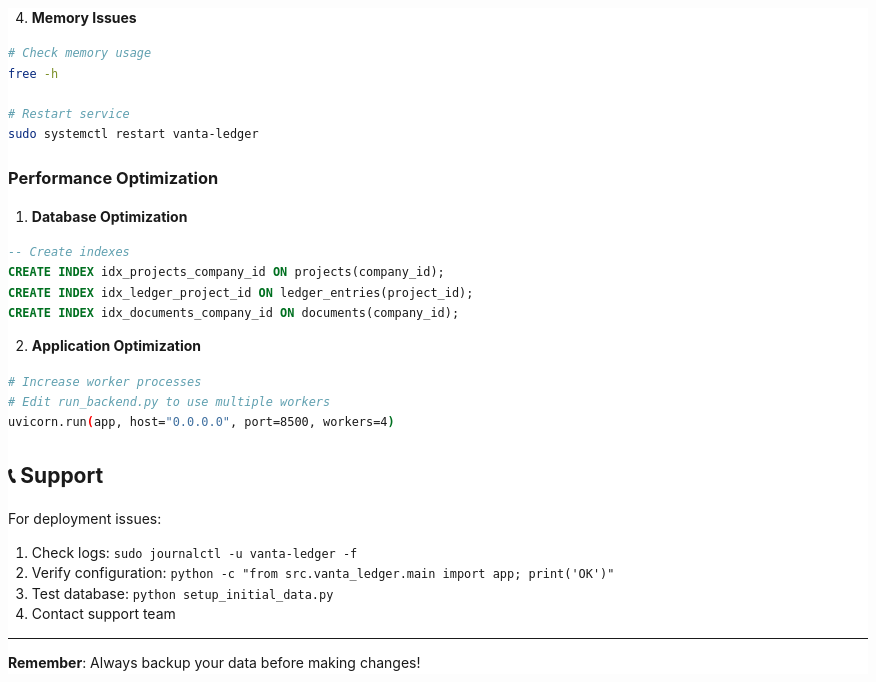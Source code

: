 4. **Memory Issues**
```bash
# Check memory usage
free -h

# Restart service
sudo systemctl restart vanta-ledger
```

### Performance Optimization

1. **Database Optimization**
```sql
-- Create indexes
CREATE INDEX idx_projects_company_id ON projects(company_id);
CREATE INDEX idx_ledger_project_id ON ledger_entries(project_id);
CREATE INDEX idx_documents_company_id ON documents(company_id);
```

2. **Application Optimization**
```bash
# Increase worker processes
# Edit run_backend.py to use multiple workers
uvicorn.run(app, host="0.0.0.0", port=8500, workers=4)
```

## 📞 Support

For deployment issues:
1. Check logs: `sudo journalctl -u vanta-ledger -f`
2. Verify configuration: `python -c "from src.vanta_ledger.main import app; print('OK')"`
3. Test database: `python setup_initial_data.py`
4. Contact support team

---

**Remember**: Always backup your data before making changes! 